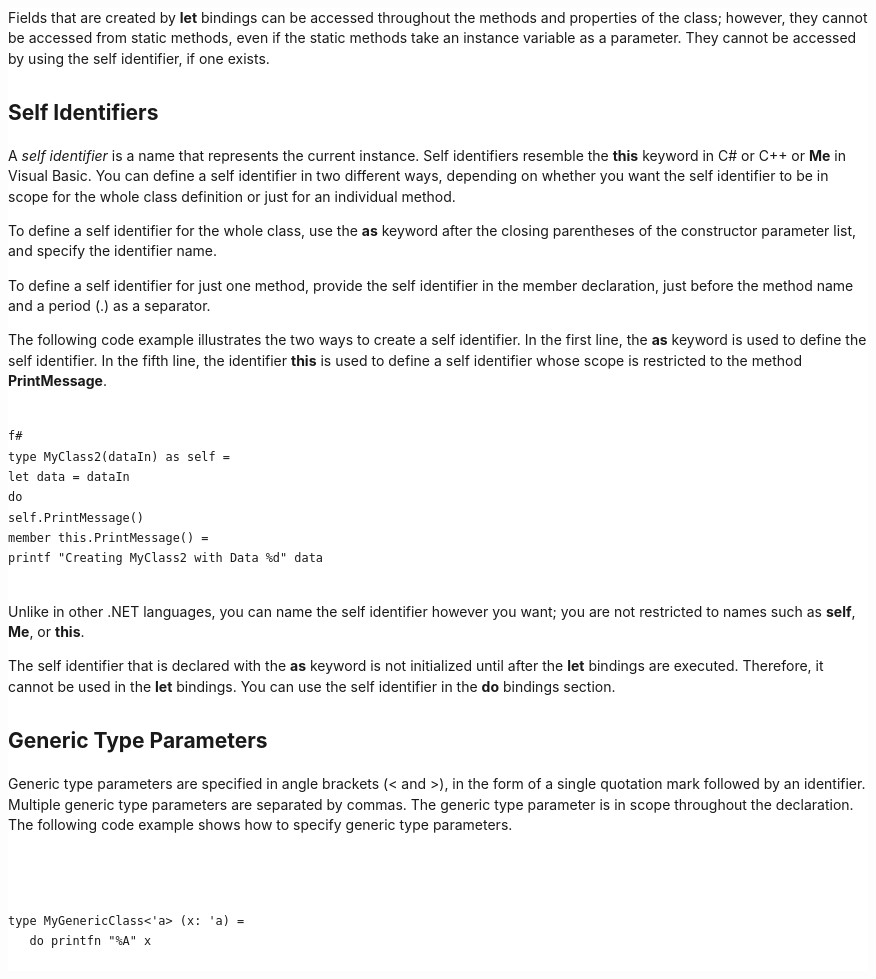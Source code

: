 Fields that are created by **let** bindings can be accessed throughout the methods and properties of the class; however, they cannot be accessed from static methods, even if the static methods take an instance variable as a parameter. They cannot be accessed by using the self identifier, if one exists.


## Self Identifiers
A *self identifier* is a name that represents the current instance. Self identifiers resemble the **this** keyword in C# or C++ or **Me** in Visual Basic. You can define a self identifier in two different ways, depending on whether you want the self identifier to be in scope for the whole class definition or just for an individual method.

To define a self identifier for the whole class, use the **as** keyword after the closing parentheses of the constructor parameter list, and specify the identifier name.

To define a self identifier for just one method, provide the self identifier in the member declaration, just before the method name and a period (.) as a separator.

The following code example illustrates the two ways to create a self identifier. In the first line, the **as** keyword is used to define the self identifier. In the fifth line, the identifier **this** is used to define a self identifier whose scope is restricted to the method **PrintMessage**.




```

f#
type MyClass2(dataIn) as self =
let data = dataIn
do
self.PrintMessage()
member this.PrintMessage() =
printf "Creating MyClass2 with Data %d" data


```


Unlike in other .NET languages, you can name the self identifier however you want; you are not restricted to names such as **self**, **Me**, or **this**.

The self identifier that is declared with the **as** keyword is not initialized until after the **let** bindings are executed. Therefore, it cannot be used in the **let** bindings. You can use the self identifier in the **do** bindings section.


## Generic Type Parameters
Generic type parameters are specified in angle brackets (&lt; and &gt;), in the form of a single quotation mark followed by an identifier. Multiple generic type parameters are separated by commas. The generic type parameter is in scope throughout the declaration. The following code example shows how to specify generic type parameters.



```



type MyGenericClass<'a> (x: 'a) = 
   do printfn "%A" x


```
